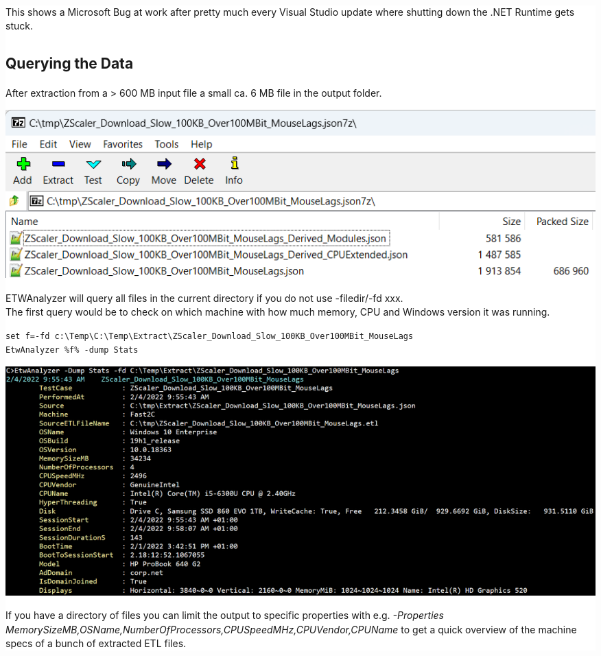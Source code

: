 ```
``` 

This shows a Microsoft Bug at work after pretty much every Visual Studio update where shutting down the .NET Runtime gets stuck.

## Querying the Data
After extraction from a > 600 MB input file a small ca. 6 MB file in the output folder. 

![alt text](ETWAnalyzer/Documentation/Images/ExtractedDataFiles.png "Extracted Data Files")

ETWAnalyzer will query all files in the current directory if you do not use -filedir/-fd xxx.  
The first query would be to check on which machine with how much memory, CPU and Windows version it was running. 
```
set f=-fd c:\Temp\C:\Temp\Extract\ZScaler_Download_Slow_100KB_Over100MBit_MouseLags
EtwAnalyzer %f% -dump Stats 
```
![alt text](ETWAnalyzer/Documentation/Images/DumpStatsCommand.png "Dump Stats")

If you have a directory of files you can limit the output to specific properties with e.g. *-Properties MemorySizeMB,OSName,NumberOfProcessors,CPUSpeedMHz,CPUVendor,CPUName* to
get a quick overview of the machine specs of a bunch of extracted ETL files. 
